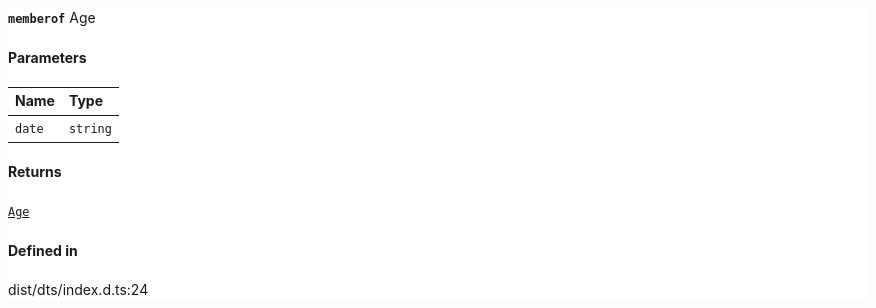 **`memberof`** Age

#### Parameters

| Name | Type |
| :------ | :------ |
| `date` | `string` |

#### Returns

[`Age`](Age.md)

#### Defined in

dist/dts/index.d.ts:24
